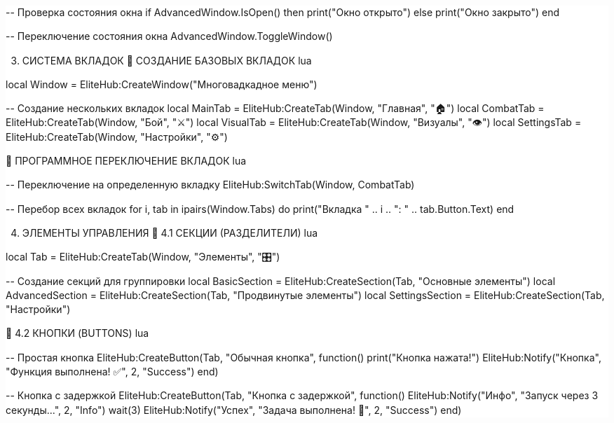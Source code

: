 -- Проверка состояния окна
if AdvancedWindow.IsOpen() then
    print("Окно открыто")
else
    print("Окно закрыто")
end

-- Переключение состояния окна
AdvancedWindow.ToggleWindow()

3. СИСТЕМА ВКЛАДОК
🎯 СОЗДАНИЕ БАЗОВЫХ ВКЛАДОК
lua

local Window = EliteHub:CreateWindow("Многовадкадное меню")

-- Создание нескольких вкладок
local MainTab = EliteHub:CreateTab(Window, "Главная", "🏠")
local CombatTab = EliteHub:CreateTab(Window, "Бой", "⚔️")
local VisualTab = EliteHub:CreateTab(Window, "Визуалы", "👁️")
local SettingsTab = EliteHub:CreateTab(Window, "Настройки", "⚙️")

🎯 ПРОГРАММНОЕ ПЕРЕКЛЮЧЕНИЕ ВКЛАДОК
lua

-- Переключение на определенную вкладку
EliteHub:SwitchTab(Window, CombatTab)

-- Перебор всех вкладок
for i, tab in ipairs(Window.Tabs) do
    print("Вкладка " .. i .. ": " .. tab.Button.Text)
end

4. ЭЛЕМЕНТЫ УПРАВЛЕНИЯ
🎯 4.1 СЕКЦИИ (РАЗДЕЛИТЕЛИ)
lua

local Tab = EliteHub:CreateTab(Window, "Элементы", "🎛️")

-- Создание секций для группировки
local BasicSection = EliteHub:CreateSection(Tab, "Основные элементы")
local AdvancedSection = EliteHub:CreateSection(Tab, "Продвинутые элементы")
local SettingsSection = EliteHub:CreateSection(Tab, "Настройки")

🎯 4.2 КНОПКИ (BUTTONS)
lua

-- Простая кнопка
EliteHub:CreateButton(Tab, "Обычная кнопка", function()
    print("Кнопка нажата!")
    EliteHub:Notify("Кнопка", "Функция выполнена! ✅", 2, "Success")
end)

-- Кнопка с задержкой
EliteHub:CreateButton(Tab, "Кнопка с задержкой", function()
    EliteHub:Notify("Инфо", "Запуск через 3 секунды...", 2, "Info")
    wait(3)
    EliteHub:Notify("Успех", "Задача выполнена! 🎯", 2, "Success")
end)
